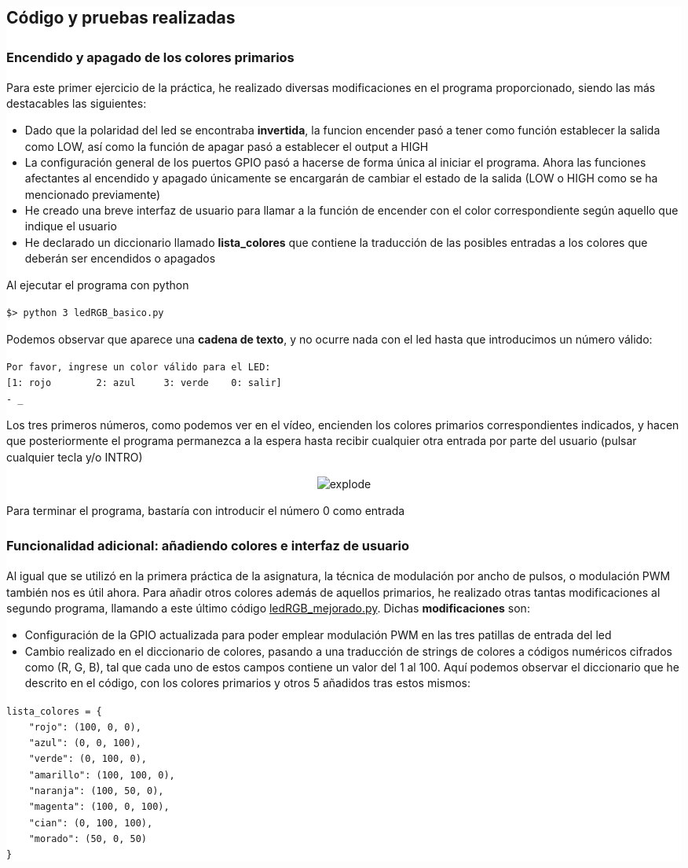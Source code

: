 
## Código y pruebas realizadas

### **Encendido y apagado de los colores primarios**

Para este primer ejercicio de la práctica, he realizado diversas modificaciones en el programa proporcionado, siendo las más destacables las siguientes:
- Dado que la polaridad del led se encontraba **invertida**, la funcion encender pasó a tener como función establecer la salida como LOW, así como la función de apagar pasó a establecer el output a HIGH
- La configuración general de los puertos GPIO pasó a hacerse de forma única al iniciar el programa. Ahora las funciones afectantes al encendido y apagado únicamente se encargarán de cambiar el estado de la salida (LOW o HIGH como se ha mencionado previamente)
- He creado una breve interfaz de usuario para llamar a la función de encender con el color correspondiente según aquello que indique el usuario
- He declarado un diccionario llamado **lista_colores** que contiene la traducción de las posibles entradas a los colores que deberán ser encendidos o apagados

Al ejecutar el programa con python 

```
$> python 3 ledRGB_basico.py
```

Podemos observar que aparece una **cadena de texto**, y no ocurre nada con el led hasta que introducimos un número válido:

```
Por favor, ingrese un color válido para el LED:
[1: rojo		2: azul		3: verde	0: salir]
- _
```

Los tres primeros números, como podemos ver en el vídeo, encienden los colores primarios correspondientes indicados, y hacen que posteriormente el programa permanezca a la espera hasta recibir cualquier otra entrada por parte del usuario (pulsar cualquier tecla y/o INTRO)

<div align="center">
<img width=520px src="media/video_RGB_basico.gif" alt="explode"></a>
</div>

Para terminar el programa, bastaría con introducir el número 0 como entrada

### **Funcionalidad adicional: añadiendo colores e interfaz de usuario**

Al igual que se utilizó en la primera práctica de la asignatura, la técnica de modulación por ancho de pulsos, o modulación PWM también nos es útil ahora. Para añadir otros colores además de aquellos primarios, he realizado otras tantas modificaciones al segundo programa, llamando a este último código [ledRGB_mejorado.py](ledRGB_mejorado.py). Dichas **modificaciones** son:
- Configuración de la GPIO actualizada para poder emplear modulación PWM en las tres patillas de entrada del led
- Cambio realizado en el diccionario de colores, pasando a una traducción de strings de colores a códigos numéricos cifrados como (R, G, B), tal que cada uno de estos campos contiene un valor del 1 al 100. Aquí podemos observar el diccionario que he descrito en el código, con los colores primarios y otros 5 añadidos tras estos mismos:
```
lista_colores = {
	"rojo": (100, 0, 0),
	"azul": (0, 0, 100),
	"verde": (0, 100, 0),
	"amarillo": (100, 100, 0),
	"naranja": (100, 50, 0),
	"magenta": (100, 0, 100),
	"cian": (0, 100, 100),
	"morado": (50, 0, 50)
}
```
